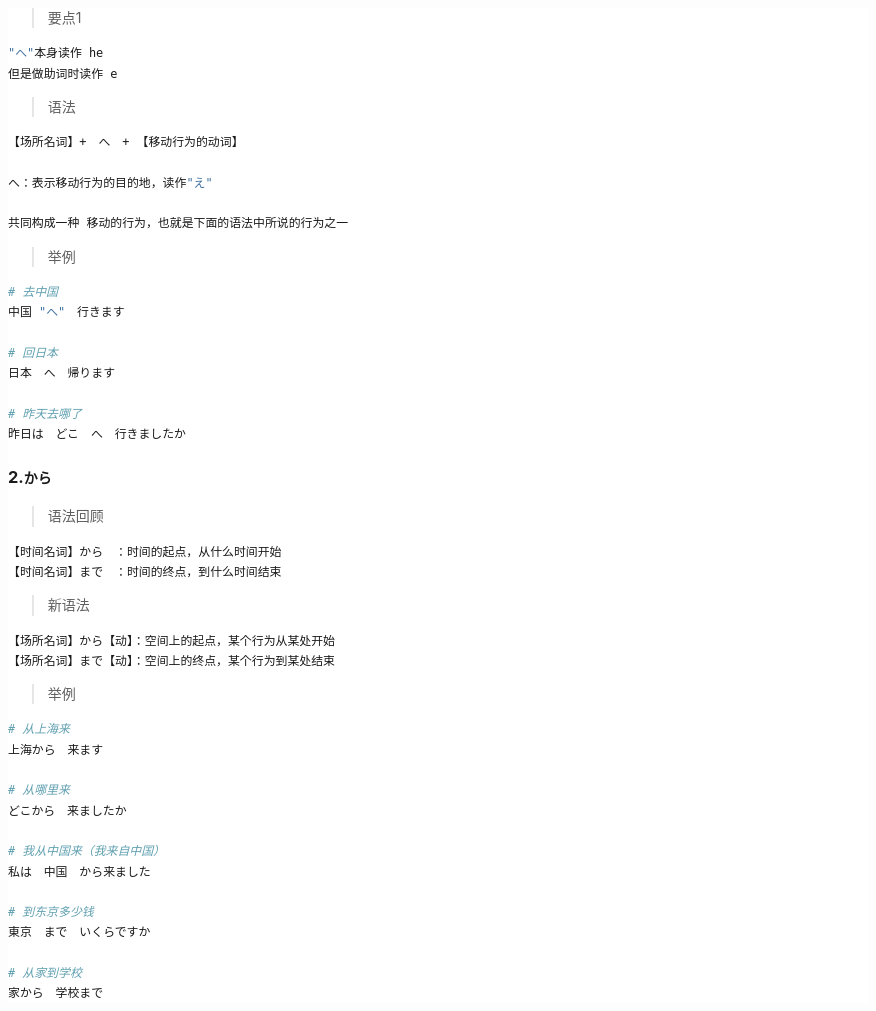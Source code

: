 >要点1

```sh
"へ"本身读作 he
但是做助词时读作 e
```

>语法

```sh
【场所名词】+　へ　+ 【移动行为的动词】

へ：表示移动行为的目的地，读作"え"

共同构成一种 移动的行为，也就是下面的语法中所说的行为之一
```

>举例

```sh
# 去中国
中国 "へ"　行きます

# 回日本
日本　へ　帰ります

# 昨天去哪了
昨日は　どこ　へ　行きましたか
```

### 2.`から`

>语法回顾

```sh
【时间名词】から　：时间的起点，从什么时间开始
【时间名词】まで　：时间的终点，到什么时间结束
```

>新语法

```sh
【场所名词】から【动】：空间上的起点，某个行为从某处开始
【场所名词】まで【动】：空间上的终点，某个行为到某处结束
```

>举例

```sh
# 从上海来
上海から　来ます

# 从哪里来
どこから　来ましたか

# 我从中国来（我来自中国）
私は　中国　から来ました

# 到东京多少钱
東京　まで　いくらですか

# 从家到学校
家から　学校まで
```
